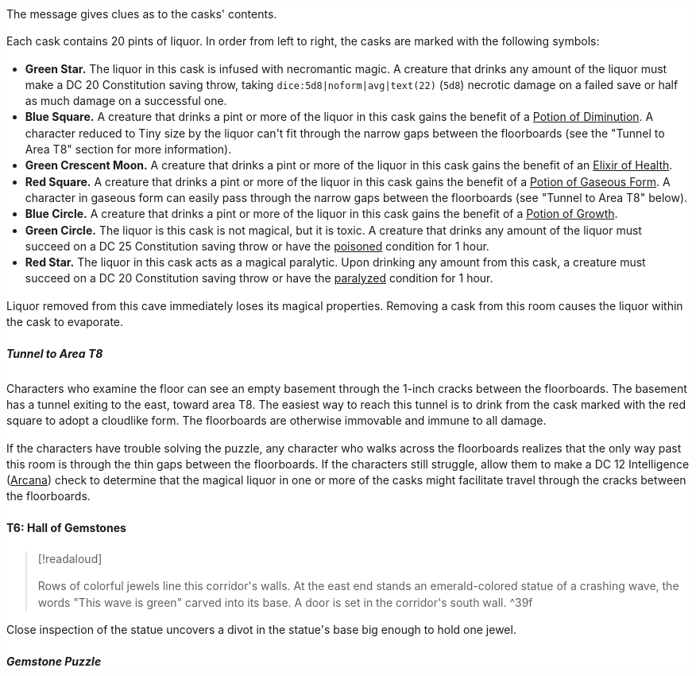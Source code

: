 The message gives clues as to the casks' contents.

Each cask contains 20 pints of liquor. In order from left to right, the casks are marked with the following symbols:

- **Green Star.** The liquor in this cask is infused with necromantic magic. A creature that drinks any amount of the liquor must make a DC 20 Constitution saving throw, taking `dice:5d8|noform|avg|text(22)` (`5d8`) necrotic damage on a failed save or half as much damage on a successful one.  
- **Blue Square.** A creature that drinks a pint or more of the liquor in this cask gains the benefit of a [Potion of Diminution](compendium/items/potion-of-diminution.md). A character reduced to Tiny size by the liquor can't fit through the narrow gaps between the floorboards (see the "Tunnel to Area T8" section for more information).  
- **Green Crescent Moon.** A creature that drinks a pint or more of the liquor in this cask gains the benefit of an [Elixir of Health](compendium/items/elixir-of-health.md).  
- **Red Square.** A creature that drinks a pint or more of the liquor in this cask gains the benefit of a [Potion of Gaseous Form](compendium/items/potion-of-gaseous-form.md). A character in gaseous form can easily pass through the narrow gaps between the floorboards (see "Tunnel to Area T8" below).  
- **Blue Circle.** A creature that drinks a pint or more of the liquor in this cask gains the benefit of a [Potion of Growth](compendium/items/potion-of-growth.md).  
- **Green Circle.** The liquor is this cask is not magical, but it is toxic. A creature that drinks any amount of the liquor must succeed on a DC 25 Constitution saving throw or have the [poisoned](/compendium/rules/conditions.md#Poisoned) condition for 1 hour.  
- **Red Star.** The liquor in this cask acts as a magical paralytic. Upon drinking any amount from this cask, a creature must succeed on a DC 20 Constitution saving throw or have the [paralyzed](/compendium/rules/conditions.md#Paralyzed) condition for 1 hour.  

Liquor removed from this cave immediately loses its magical properties. Removing a cask from this room causes the liquor within the cask to evaporate.

##### Tunnel to Area T8

Characters who examine the floor can see an empty basement through the 1-inch cracks between the floorboards. The basement has a tunnel exiting to the east, toward area T8. The easiest way to reach this tunnel is to drink from the cask marked with the red square to adopt a cloudlike form. The floorboards are otherwise immovable and immune to all damage.

If the characters have trouble solving the puzzle, any character who walks across the floorboards realizes that the only way past this room is through the thin gaps between the floorboards. If the characters still struggle, allow them to make a DC 12 Intelligence ([Arcana](/compendium/rules/skills.md#Arcana)) check to determine that the magical liquor in one or more of the casks might facilitate travel through the cracks between the floorboards.

#### T6: Hall of Gemstones

> [!readaloud] 
> 
> Rows of colorful jewels line this corridor's walls. At the east end stands an emerald-colored statue of a crashing wave, the words "This wave is green" carved into its base. A door is set in the corridor's south wall.
^39f

Close inspection of the statue uncovers a divot in the statue's base big enough to hold one jewel.

##### Gemstone Puzzle
